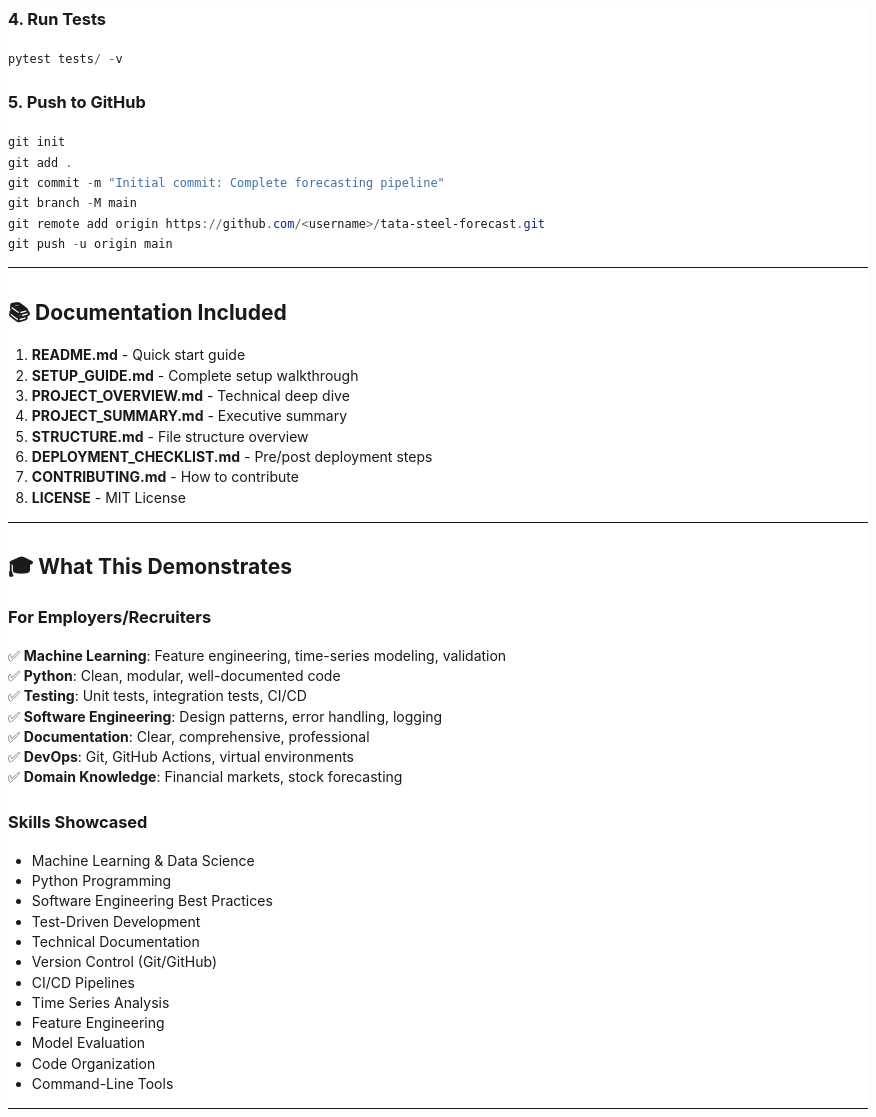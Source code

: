 ### 4. Run Tests
```powershell
pytest tests/ -v
```

### 5. Push to GitHub
```powershell
git init
git add .
git commit -m "Initial commit: Complete forecasting pipeline"
git branch -M main
git remote add origin https://github.com/<username>/tata-steel-forecast.git
git push -u origin main
```

---

## 📚 Documentation Included

1. **README.md** - Quick start guide
2. **SETUP_GUIDE.md** - Complete setup walkthrough
3. **PROJECT_OVERVIEW.md** - Technical deep dive
4. **PROJECT_SUMMARY.md** - Executive summary
5. **STRUCTURE.md** - File structure overview
6. **DEPLOYMENT_CHECKLIST.md** - Pre/post deployment steps
7. **CONTRIBUTING.md** - How to contribute
8. **LICENSE** - MIT License

---

## 🎓 What This Demonstrates

### For Employers/Recruiters
✅ **Machine Learning**: Feature engineering, time-series modeling, validation  
✅ **Python**: Clean, modular, well-documented code  
✅ **Testing**: Unit tests, integration tests, CI/CD  
✅ **Software Engineering**: Design patterns, error handling, logging  
✅ **Documentation**: Clear, comprehensive, professional  
✅ **DevOps**: Git, GitHub Actions, virtual environments  
✅ **Domain Knowledge**: Financial markets, stock forecasting  

### Skills Showcased
- Machine Learning & Data Science
- Python Programming
- Software Engineering Best Practices
- Test-Driven Development
- Technical Documentation
- Version Control (Git/GitHub)
- CI/CD Pipelines
- Time Series Analysis
- Feature Engineering
- Model Evaluation
- Code Organization
- Command-Line Tools

---